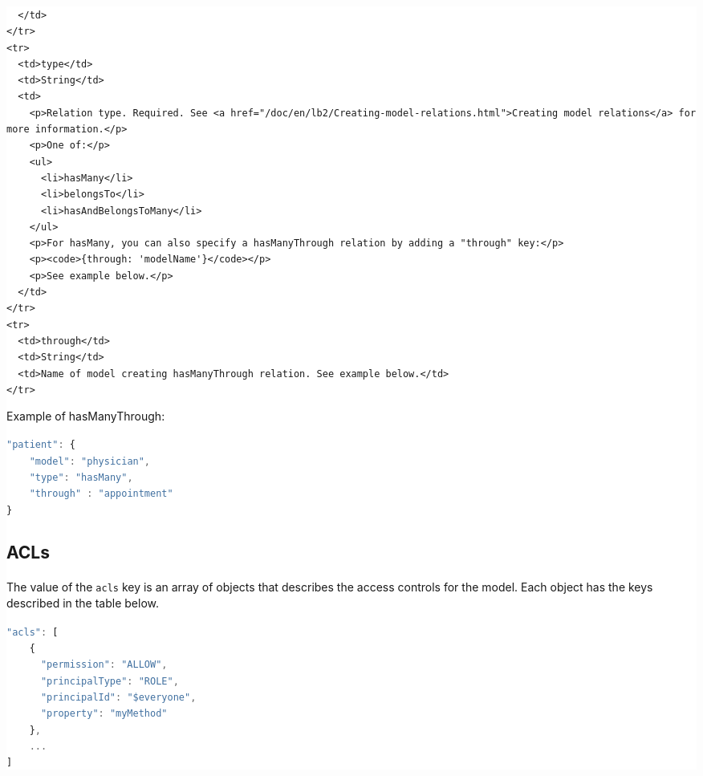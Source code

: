       </td>
    </tr>
    <tr>
      <td>type</td>
      <td>String</td>
      <td>
        <p>Relation type. Required. See <a href="/doc/en/lb2/Creating-model-relations.html">Creating model relations</a> for more information.</p>
        <p>One of:</p>
        <ul>
          <li>hasMany</li>
          <li>belongsTo</li>
          <li>hasAndBelongsToMany</li>
        </ul>
        <p>For hasMany, you can also specify a hasManyThrough relation by adding a "through" key:</p>
        <p><code>{through: 'modelName'}</code></p>
        <p>See example below.</p>
      </td>
    </tr>
    <tr>
      <td>through</td>
      <td>String</td>
      <td>Name of model creating hasManyThrough relation. See example below.</td>
    </tr>
  </tbody>
</table>

Example of hasManyThrough:

```javascript
"patient": {
    "model": "physician",
    "type": "hasMany", 
    "through" : "appointment"
}
```

## ACLs

The value of the `acls` key is an array of objects that describes the access controls for the model. Each object has the keys described in the table below.

```javascript
"acls": [
    {
      "permission": "ALLOW",
      "principalType": "ROLE",
      "principalId": "$everyone",
      "property": "myMethod"
    }, 
    ...
]
```
